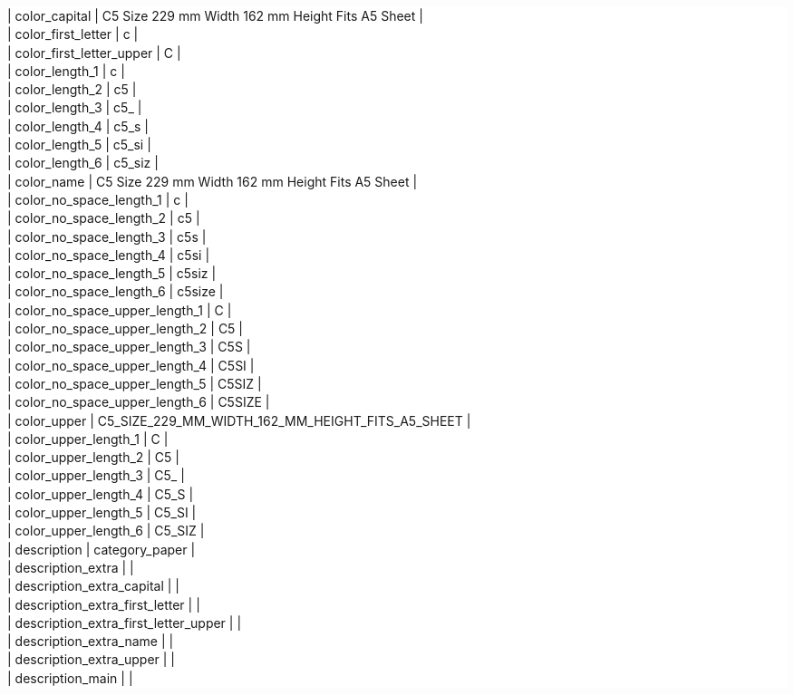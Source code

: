 | color_capital | C5 Size 229 mm Width 162 mm Height Fits A5 Sheet |  
| color_first_letter | c |  
| color_first_letter_upper | C |  
| color_length_1 | c |  
| color_length_2 | c5 |  
| color_length_3 | c5_ |  
| color_length_4 | c5_s |  
| color_length_5 | c5_si |  
| color_length_6 | c5_siz |  
| color_name | C5 Size 229 mm Width 162 mm Height Fits A5 Sheet |  
| color_no_space_length_1 | c |  
| color_no_space_length_2 | c5 |  
| color_no_space_length_3 | c5s |  
| color_no_space_length_4 | c5si |  
| color_no_space_length_5 | c5siz |  
| color_no_space_length_6 | c5size |  
| color_no_space_upper_length_1 | C |  
| color_no_space_upper_length_2 | C5 |  
| color_no_space_upper_length_3 | C5S |  
| color_no_space_upper_length_4 | C5SI |  
| color_no_space_upper_length_5 | C5SIZ |  
| color_no_space_upper_length_6 | C5SIZE |  
| color_upper | C5_SIZE_229_MM_WIDTH_162_MM_HEIGHT_FITS_A5_SHEET |  
| color_upper_length_1 | C |  
| color_upper_length_2 | C5 |  
| color_upper_length_3 | C5_ |  
| color_upper_length_4 | C5_S |  
| color_upper_length_5 | C5_SI |  
| color_upper_length_6 | C5_SIZ |  
| description | category_paper |  
| description_extra |  |  
| description_extra_capital |  |  
| description_extra_first_letter |  |  
| description_extra_first_letter_upper |  |  
| description_extra_name |  |  
| description_extra_upper |  |  
| description_main |  |  